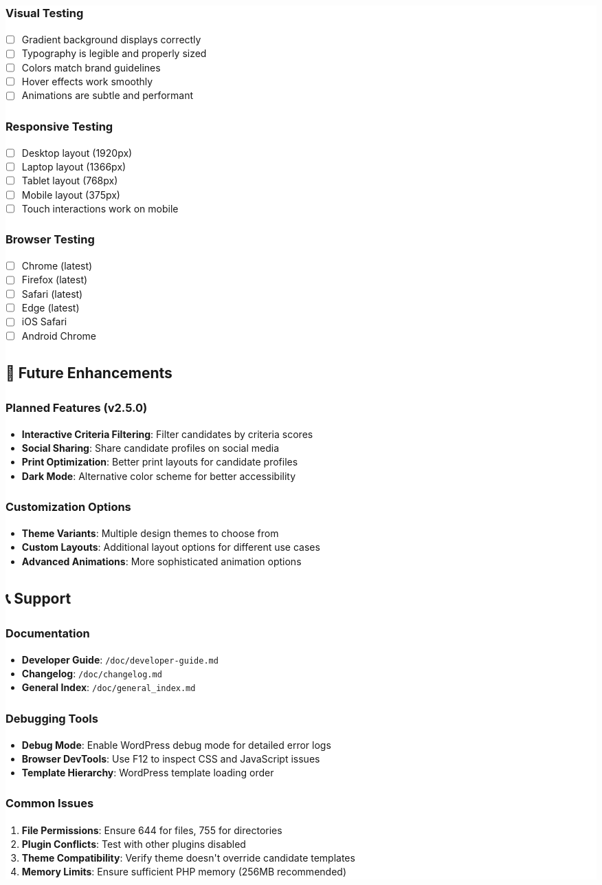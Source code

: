 ### Visual Testing
- [ ] Gradient background displays correctly
- [ ] Typography is legible and properly sized
- [ ] Colors match brand guidelines
- [ ] Hover effects work smoothly
- [ ] Animations are subtle and performant

### Responsive Testing
- [ ] Desktop layout (1920px)
- [ ] Laptop layout (1366px)
- [ ] Tablet layout (768px)
- [ ] Mobile layout (375px)
- [ ] Touch interactions work on mobile

### Browser Testing
- [ ] Chrome (latest)
- [ ] Firefox (latest)
- [ ] Safari (latest)
- [ ] Edge (latest)
- [ ] iOS Safari
- [ ] Android Chrome

## 🔮 Future Enhancements

### Planned Features (v2.5.0)
- **Interactive Criteria Filtering**: Filter candidates by criteria scores
- **Social Sharing**: Share candidate profiles on social media
- **Print Optimization**: Better print layouts for candidate profiles
- **Dark Mode**: Alternative color scheme for better accessibility

### Customization Options
- **Theme Variants**: Multiple design themes to choose from
- **Custom Layouts**: Additional layout options for different use cases
- **Advanced Animations**: More sophisticated animation options

## 📞 Support

### Documentation
- **Developer Guide**: `/doc/developer-guide.md`
- **Changelog**: `/doc/changelog.md`
- **General Index**: `/doc/general_index.md`

### Debugging Tools
- **Debug Mode**: Enable WordPress debug mode for detailed error logs
- **Browser DevTools**: Use F12 to inspect CSS and JavaScript issues
- **Template Hierarchy**: WordPress template loading order

### Common Issues
1. **File Permissions**: Ensure 644 for files, 755 for directories
2. **Plugin Conflicts**: Test with other plugins disabled
3. **Theme Compatibility**: Verify theme doesn't override candidate templates
4. **Memory Limits**: Ensure sufficient PHP memory (256MB recommended)
